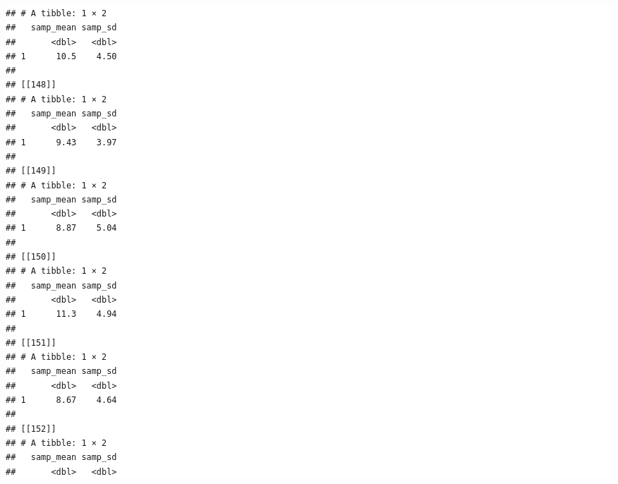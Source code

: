     ## # A tibble: 1 × 2
    ##   samp_mean samp_sd
    ##       <dbl>   <dbl>
    ## 1      10.5    4.50
    ## 
    ## [[148]]
    ## # A tibble: 1 × 2
    ##   samp_mean samp_sd
    ##       <dbl>   <dbl>
    ## 1      9.43    3.97
    ## 
    ## [[149]]
    ## # A tibble: 1 × 2
    ##   samp_mean samp_sd
    ##       <dbl>   <dbl>
    ## 1      8.87    5.04
    ## 
    ## [[150]]
    ## # A tibble: 1 × 2
    ##   samp_mean samp_sd
    ##       <dbl>   <dbl>
    ## 1      11.3    4.94
    ## 
    ## [[151]]
    ## # A tibble: 1 × 2
    ##   samp_mean samp_sd
    ##       <dbl>   <dbl>
    ## 1      8.67    4.64
    ## 
    ## [[152]]
    ## # A tibble: 1 × 2
    ##   samp_mean samp_sd
    ##       <dbl>   <dbl>